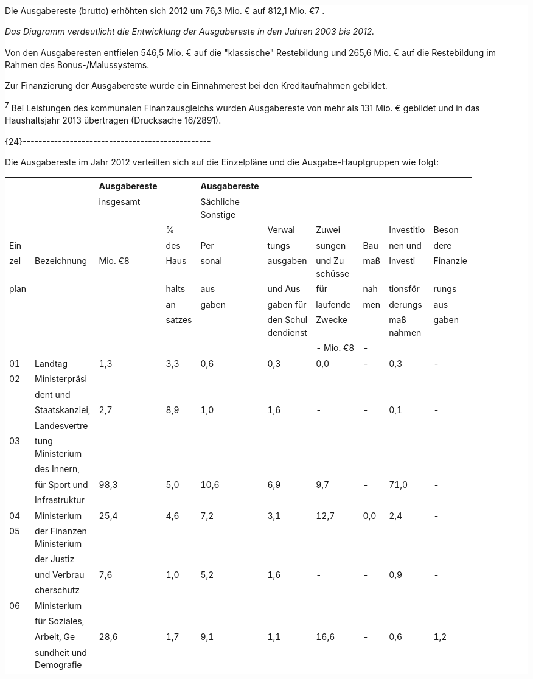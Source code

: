 Die Ausgabereste (brutto) erhöhten sich 2012 um 76,3 Mio. € auf 812,1 Mio. €[7](#page-23-0) .

*Das Diagramm verdeutlicht die Entwicklung der Ausgabereste in den Jahren 2003 bis 2012.* 

Von den Ausgaberesten entfielen 546,5 Mio. € auf die "klassische" Restebildung und 265,6 Mio. € auf die Restebildung im Rahmen des Bonus-/Malussystems.

Zur Finanzierung der Ausgabereste wurde ein Einnahmerest bei den Kreditaufnahmen gebildet.

<span id="page-23-0"></span><sup>7</sup> Bei Leistungen des kommunalen Finanzausgleichs wurden Ausgabereste von mehr als 131 Mio. € gebildet und in das Haushaltsjahr 2013 übertragen (Drucksache 16/2891).

{24}------------------------------------------------

Die Ausgabereste im Jahr 2012 verteilten sich auf die Einzelpläne und die Ausgabe-Hauptgruppen wie folgt:

<span id="page-24-0"></span>

|      |                               | Ausgabereste |        | Ausgabereste          |                        |                   |      |               |          |
|------|-------------------------------|--------------|--------|-----------------------|------------------------|-------------------|------|---------------|----------|
|      |                               | insgesamt    |        | Sächliche<br>Sonstige |                        |                   |      |               |          |
|      |                               |              | %      |                       | Verwal                 | Zuwei             |      | Investitio    | Beson    |
| Ein  |                               |              | des    | Per                   | tungs                  | sungen            | Bau  | nen und       | dere     |
| zel  | Bezeichnung                   | Mio. €8      | Haus   | sonal                 | ausgaben               | und Zu<br>schüsse | maß  | Investi       | Finanzie |
| plan |                               |              | halts  | aus                   | und Aus                | für               | nah  | tionsför      | rungs    |
|      |                               |              | an     | gaben                 | gaben für              | laufende          | men  | derungs       | aus      |
|      |                               |              | satzes |                       | den Schul<br>dendienst | Zwecke            |      | maß<br>nahmen | gaben    |
|      |                               |              |        |                       |                        | - Mio. €8         | -    |               |          |
| 01   | Landtag                       | 1,3          | 3,3    | 0,6                   | 0,3                    | 0,0               | -    | 0,3           | -        |
| 02   | Ministerpräsi                 |              |        |                       |                        |                   |      |               |          |
|      | dent und                      |              |        |                       |                        |                   |      |               |          |
|      | Staatskanzlei,                | 2,7          | 8,9    | 1,0                   | 1,6                    | -                 | -    | 0,1           | -        |
|      | Landesvertre                  |              |        |                       |                        |                   |      |               |          |
| 03   | tung<br>Ministerium           |              |        |                       |                        |                   |      |               |          |
|      | des Innern,                   |              |        |                       |                        |                   |      |               |          |
|      | für Sport und                 | 98,3         | 5,0    | 10,6                  | 6,9                    | 9,7               | -    | 71,0          | -        |
|      | Infrastruktur                 |              |        |                       |                        |                   |      |               |          |
| 04   | Ministerium                   | 25,4         | 4,6    | 7,2                   | 3,1                    | 12,7              | 0,0  | 2,4           | -        |
| 05   | der Finanzen<br>Ministerium   |              |        |                       |                        |                   |      |               |          |
|      | der Justiz                    |              |        |                       |                        |                   |      |               |          |
|      | und Verbrau                   | 7,6          | 1,0    | 5,2                   | 1,6                    | -                 | -    | 0,9           | -        |
|      | cherschutz                    |              |        |                       |                        |                   |      |               |          |
| 06   | Ministerium                   |              |        |                       |                        |                   |      |               |          |
|      | für Soziales,                 |              |        |                       |                        |                   |      |               |          |
|      | Arbeit, Ge                    | 28,6         | 1,7    | 9,1                   | 1,1                    | 16,6              | -    | 0,6           | 1,2      |
|      | sundheit und<br>Demografie    |              |        |                       |                        |                   |      |               |          |
